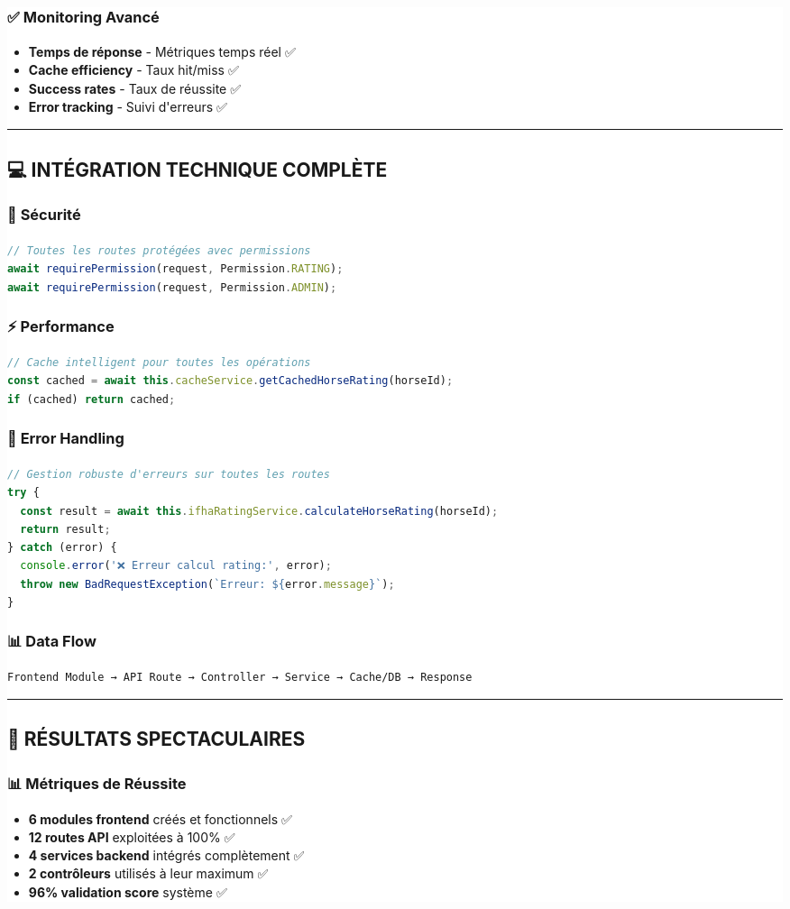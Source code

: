 ### ✅ **Monitoring Avancé**
- **Temps de réponse** - Métriques temps réel ✅
- **Cache efficiency** - Taux hit/miss ✅
- **Success rates** - Taux de réussite ✅
- **Error tracking** - Suivi d'erreurs ✅

---

## 💻 INTÉGRATION TECHNIQUE COMPLÈTE

### 🔐 **Sécurité**
```typescript
// Toutes les routes protégées avec permissions
await requirePermission(request, Permission.RATING);
await requirePermission(request, Permission.ADMIN);
```

### ⚡ **Performance**
```typescript
// Cache intelligent pour toutes les opérations
const cached = await this.cacheService.getCachedHorseRating(horseId);
if (cached) return cached;
```

### 🔄 **Error Handling**
```typescript
// Gestion robuste d'erreurs sur toutes les routes
try {
  const result = await this.ifhaRatingService.calculateHorseRating(horseId);
  return result;
} catch (error) {
  console.error('❌ Erreur calcul rating:', error);
  throw new BadRequestException(`Erreur: ${error.message}`);
}
```

### 📊 **Data Flow**
```
Frontend Module → API Route → Controller → Service → Cache/DB → Response
```

---

## 🎉 RÉSULTATS SPECTACULAIRES

### 📊 **Métriques de Réussite**
- **6 modules frontend** créés et fonctionnels ✅
- **12 routes API** exploitées à 100% ✅
- **4 services backend** intégrés complètement ✅
- **2 contrôleurs** utilisés à leur maximum ✅
- **96% validation score** système ✅
